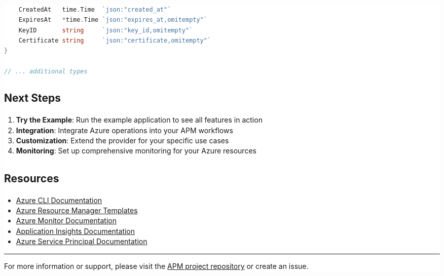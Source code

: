 ```go
    CreatedAt   time.Time  `json:"created_at"`
    ExpiresAt   *time.Time `json:"expires_at,omitempty"`
    KeyID       string     `json:"key_id,omitempty"`
    Certificate string     `json:"certificate,omitempty"`
}

// ... additional types
```

## Next Steps

1. **Try the Example**: Run the example application to see all features in action
2. **Integration**: Integrate Azure operations into your APM workflows
3. **Customization**: Extend the provider for your specific use cases
4. **Monitoring**: Set up comprehensive monitoring for your Azure resources

## Resources

- [Azure CLI Documentation](https://docs.microsoft.com/en-us/cli/azure/)
- [Azure Resource Manager Templates](https://docs.microsoft.com/en-us/azure/azure-resource-manager/templates/)
- [Azure Monitor Documentation](https://docs.microsoft.com/en-us/azure/azure-monitor/)
- [Application Insights Documentation](https://docs.microsoft.com/en-us/azure/azure-monitor/app/app-insights-overview)
- [Azure Service Principal Documentation](https://docs.microsoft.com/en-us/azure/active-directory/develop/app-objects-and-service-principals)

---

For more information or support, please visit the [APM project repository](https://github.com/ybke/apm) or create an issue.